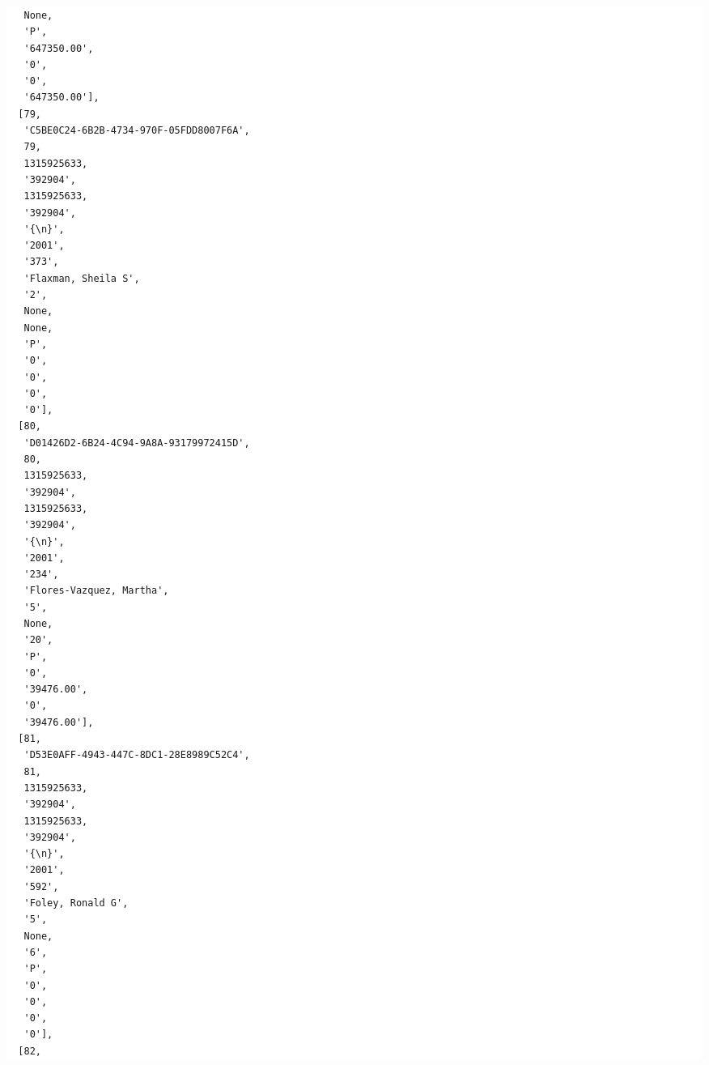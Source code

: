        None,
       'P',
       '647350.00',
       '0',
       '0',
       '647350.00'],
      [79,
       'C5BE0C24-6B2B-4734-970F-05FDD8007F6A',
       79,
       1315925633,
       '392904',
       1315925633,
       '392904',
       '{\n}',
       '2001',
       '373',
       'Flaxman, Sheila S',
       '2',
       None,
       None,
       'P',
       '0',
       '0',
       '0',
       '0'],
      [80,
       'D01426D2-6B24-4C94-9A8A-93179972415D',
       80,
       1315925633,
       '392904',
       1315925633,
       '392904',
       '{\n}',
       '2001',
       '234',
       'Flores-Vazquez, Martha',
       '5',
       None,
       '20',
       'P',
       '0',
       '39476.00',
       '0',
       '39476.00'],
      [81,
       'D53E0AFF-4943-447C-8DC1-28E8989C52C4',
       81,
       1315925633,
       '392904',
       1315925633,
       '392904',
       '{\n}',
       '2001',
       '592',
       'Foley, Ronald G',
       '5',
       None,
       '6',
       'P',
       '0',
       '0',
       '0',
       '0'],
      [82,